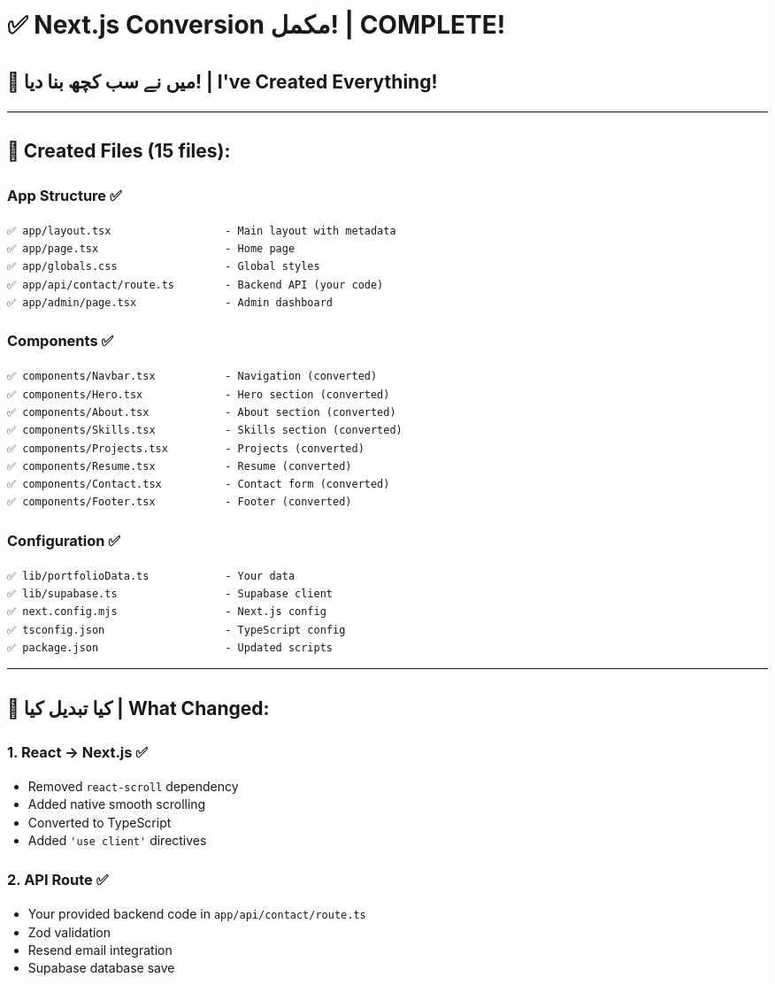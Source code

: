 # ✅ Next.js Conversion مکمل! | COMPLETE!

## 🎉 میں نے سب کچھ بنا دیا! | I've Created Everything!

---

## 📁 Created Files (15 files):

### App Structure ✅
```
✅ app/layout.tsx                  - Main layout with metadata
✅ app/page.tsx                    - Home page
✅ app/globals.css                 - Global styles
✅ app/api/contact/route.ts        - Backend API (your code)
✅ app/admin/page.tsx              - Admin dashboard
```

### Components ✅
```
✅ components/Navbar.tsx           - Navigation (converted)
✅ components/Hero.tsx             - Hero section (converted)
✅ components/About.tsx            - About section (converted)
✅ components/Skills.tsx           - Skills section (converted)
✅ components/Projects.tsx         - Projects (converted)
✅ components/Resume.tsx           - Resume (converted)
✅ components/Contact.tsx          - Contact form (converted)
✅ components/Footer.tsx           - Footer (converted)
```

### Configuration ✅
```
✅ lib/portfolioData.ts            - Your data
✅ lib/supabase.ts                 - Supabase client
✅ next.config.mjs                 - Next.js config
✅ tsconfig.json                   - TypeScript config
✅ package.json                    - Updated scripts
```

---

## 🚀 کیا تبدیل کیا | What Changed:

### 1. React → Next.js ✅
- Removed `react-scroll` dependency
- Added native smooth scrolling
- Converted to TypeScript
- Added `'use client'` directives

### 2. API Route ✅
- Your provided backend code in `app/api/contact/route.ts`
- Zod validation
- Resend email integration
- Supabase database save
